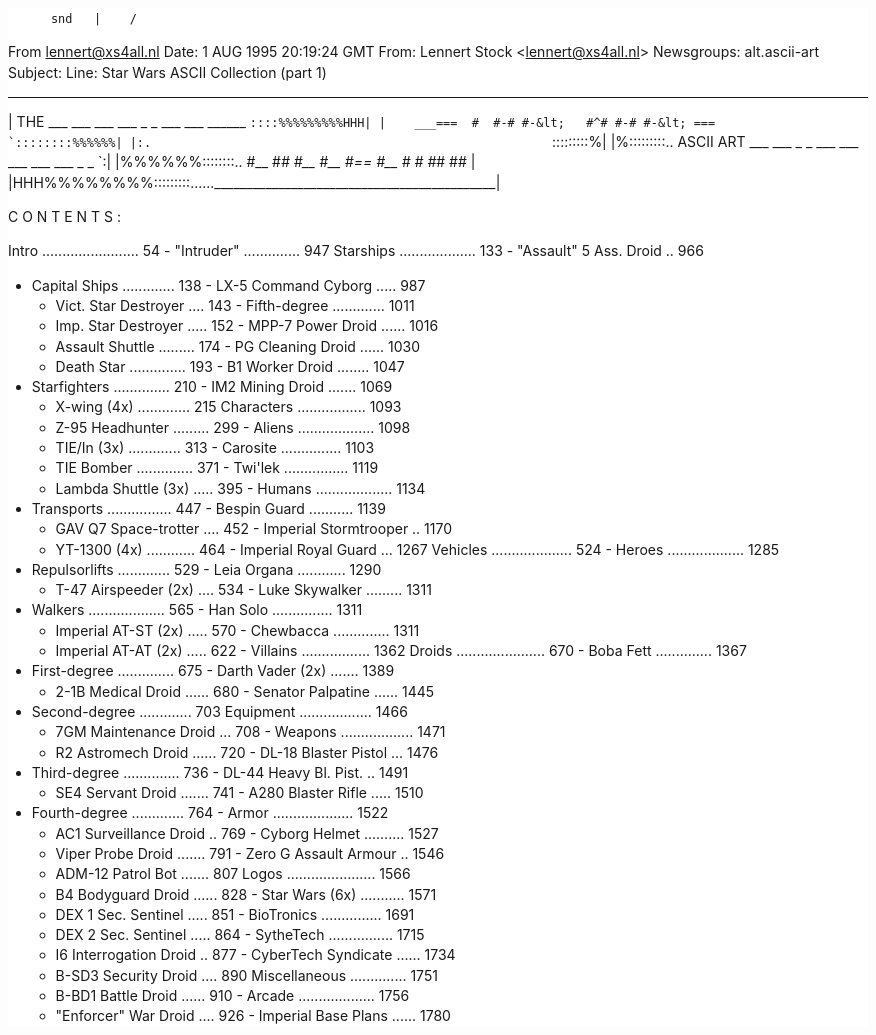          snd   |    / 




From lennert@xs4all.nl
Date: 1 AUG 1995 20:19:24 GMT 
From: Lennert Stock &lt;lennert@xs4all.nl&gt;
Newsgroups: alt.ascii-art
Subject: Line: Star Wars ASCII Collection (part 1) 

   ______________________________________________________________________
  | THE   ___ ___ ___ ___   _ _ ___ ___ ______         ``::::%%%%%%%%%HHH|
  |    ___===  #  #-# #-&lt;   #^# #-# #-&lt; ===               `::::::::%%%%%%|
  |:.                                                        ``:::::::::%|
  |%:::::::::..     ASCII ART  ___ ___ _   _   ___ ___ ___ ___ ___ _ _ `:|
  |%%%%%%::::::::..            #__ #_# #__ #__ #== #__  #  _#_ #_# #\#   |
  |HHH%%%%%%%%:::::::::......____________________________________________|

   C O N T E N T S :

   Intro ........................ 54      - &quot;Intruder&quot; .............. 947
   Starships ................... 133      - &quot;Assault&quot; 5 Ass. Droid .. 966
   - Capital Ships ............. 138      - LX-5 Command Cyborg ..... 987
     - Vict. Star Destroyer .... 143    - Fifth-degree ............. 1011
     - Imp. Star Destroyer ..... 152      - MPP-7 Power Droid ...... 1016
     - Assault Shuttle ......... 174      - PG Cleaning Droid ...... 1030
     - Death Star .............. 193      - B1 Worker Droid ........ 1047
   - Starfighters .............. 210      - IM2 Mining Droid ....... 1069
     - X-wing (4x) ............. 215    Characters ................. 1093
     - Z-95 Headhunter ......... 299    - Aliens ................... 1098
     - TIE/In (3x) ............. 313      - Carosite ............... 1103
     - TIE Bomber .............. 371      - Twi&#039;lek ................ 1119
     - Lambda Shuttle (3x) ..... 395    - Humans ................... 1134
   - Transports ................ 447      - Bespin Guard ........... 1139
     - GAV Q7 Space-trotter .... 452      - Imperial Stormtrooper .. 1170
     - YT-1300 (4x) ............ 464      - Imperial Royal Guard ... 1267
   Vehicles .................... 524    - Heroes ................... 1285
   - Repulsorlifts ............. 529      - Leia Organa ............ 1290
     - T-47 Airspeeder (2x) .... 534      - Luke Skywalker ......... 1311
   - Walkers ................... 565      - Han Solo ............... 1311
     - Imperial AT-ST (2x) ..... 570      - Chewbacca .............. 1311
     - Imperial AT-AT (2x) ..... 622    - Villains ................. 1362
   Droids ...................... 670      - Boba Fett .............. 1367
   - First-degree .............. 675      - Darth Vader (2x) ....... 1389
     - 2-1B Medical Droid ...... 680      - Senator Palpatine ...... 1445
   - Second-degree ............. 703    Equipment .................. 1466
     - 7GM Maintenance Droid ... 708    - Weapons .................. 1471
     - R2 Astromech Droid ...... 720      - DL-18 Blaster Pistol ... 1476
   - Third-degree .............. 736      - DL-44 Heavy Bl. Pist. .. 1491
     - SE4 Servant Droid ....... 741      - A280 Blaster Rifle ..... 1510
   - Fourth-degree ............. 764    - Armor .................... 1522
     - AC1 Surveillance Droid .. 769      - Cyborg Helmet .......... 1527
     - Viper Probe Droid ....... 791      - Zero G Assault Armour .. 1546
     - ADM-12 Patrol Bot ....... 807    Logos ...................... 1566
     - B4 Bodyguard Droid ...... 828    - Star Wars (6x) ........... 1571
     - DEX 1 Sec. Sentinel ..... 851    - BioTronics ............... 1691
     - DEX 2 Sec. Sentinel ..... 864    - SytheTech ................ 1715
     - I6 Interrogation Droid .. 877    - CyberTech Syndicate ...... 1734
     - B-SD3 Security Droid .... 890    Miscellaneous .............. 1751
     - B-BD1 Battle Droid ...... 910    - Arcade ................... 1756
     - &quot;Enforcer&quot; War Droid .... 926    - Imperial Base Plans ...... 1780
     